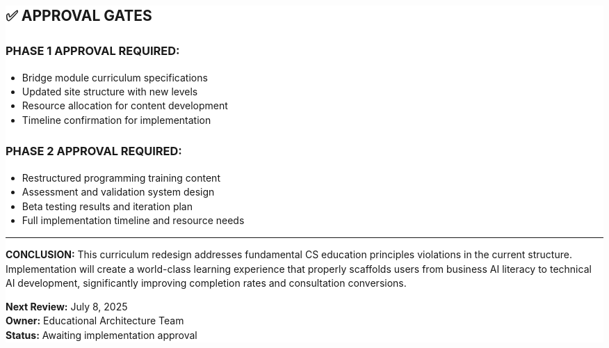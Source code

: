 ## ✅ APPROVAL GATES

### **PHASE 1 APPROVAL REQUIRED:**
- Bridge module curriculum specifications
- Updated site structure with new levels
- Resource allocation for content development
- Timeline confirmation for implementation

### **PHASE 2 APPROVAL REQUIRED:**
- Restructured programming training content
- Assessment and validation system design
- Beta testing results and iteration plan
- Full implementation timeline and resource needs

---

**CONCLUSION:** This curriculum redesign addresses fundamental CS education principles violations in the current structure. Implementation will create a world-class learning experience that properly scaffolds users from business AI literacy to technical AI development, significantly improving completion rates and consultation conversions.

**Next Review:** July 8, 2025  
**Owner:** Educational Architecture Team  
**Status:** Awaiting implementation approval